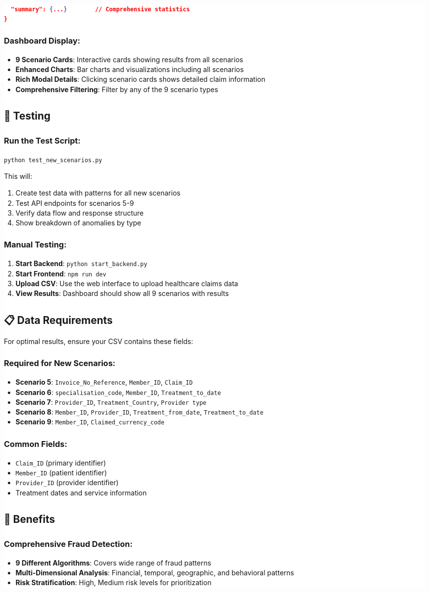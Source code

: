 ```json
  "summary": {...}        // Comprehensive statistics
}
```

### **Dashboard Display:**
- **9 Scenario Cards**: Interactive cards showing results from all scenarios
- **Enhanced Charts**: Bar charts and visualizations including all scenarios
- **Rich Modal Details**: Clicking scenario cards shows detailed claim information
- **Comprehensive Filtering**: Filter by any of the 9 scenario types

## 🧪 Testing

### **Run the Test Script:**
```bash
python test_new_scenarios.py
```

This will:
1. Create test data with patterns for all new scenarios
2. Test API endpoints for scenarios 5-9
3. Verify data flow and response structure
4. Show breakdown of anomalies by type

### **Manual Testing:**
1. **Start Backend**: `python start_backend.py`
2. **Start Frontend**: `npm run dev`
3. **Upload CSV**: Use the web interface to upload healthcare claims data
4. **View Results**: Dashboard should show all 9 scenarios with results

## 📋 Data Requirements

For optimal results, ensure your CSV contains these fields:

### **Required for New Scenarios:**
- **Scenario 5**: `Invoice_No_Reference`, `Member_ID`, `Claim_ID`
- **Scenario 6**: `specialisation_code`, `Member_ID`, `Treatment_to_date`
- **Scenario 7**: `Provider_ID`, `Treatment_Country`, `Provider type`
- **Scenario 8**: `Member_ID`, `Provider_ID`, `Treatment_from_date`, `Treatment_to_date`
- **Scenario 9**: `Member_ID`, `Claimed_currency_code`

### **Common Fields:**
- `Claim_ID` (primary identifier)
- `Member_ID` (patient identifier)
- `Provider_ID` (provider identifier)
- Treatment dates and service information

## 🎯 Benefits

### **Comprehensive Fraud Detection:**
- **9 Different Algorithms**: Covers wide range of fraud patterns
- **Multi-Dimensional Analysis**: Financial, temporal, geographic, and behavioral patterns
- **Risk Stratification**: High, Medium risk levels for prioritization
